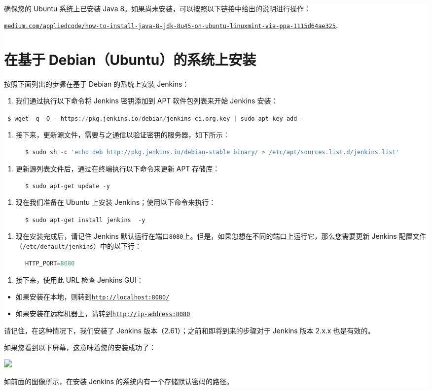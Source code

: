 确保您的 Ubuntu 系统上已安装 Java 8。如果尚未安装，可以按照以下链接中给出的说明进行操作：

[`medium.com/appliedcode/how-to-install-java-8-jdk-8u45-on-ubuntu-linuxmint-via-ppa-1115d64ae325`](https://medium.com/appliedcode/how-to-install-java-8-jdk-8u45-on-ubuntu-linuxmint-via-ppa-1115d64ae325).

# 在基于 Debian（Ubuntu）的系统上安装

按照下面列出的步骤在基于 Debian 的系统上安装 Jenkins：

1.  我们通过执行以下命令将 Jenkins 密钥添加到 APT 软件包列表来开始 Jenkins 安装：

```py
 $ wget -q -O - https://pkg.jenkins.io/debian/jenkins-ci.org.key | sudo apt-key add -

```

1.  接下来，更新源文件，需要与之通信以验证密钥的服务器，如下所示：

```py
      $ sudo sh -c 'echo deb http://pkg.jenkins.io/debian-stable binary/ > /etc/apt/sources.list.d/jenkins.list'

```

1.  更新源列表文件后，通过在终端执行以下命令来更新 APT 存储库：

```py
      $ sudo apt-get update -y

```

1.  现在我们准备在 Ubuntu 上安装 Jenkins；使用以下命令来执行：

```py
      $ sudo apt-get install jenkins  -y 

```

1.  现在安装完成后，请记住 Jenkins 默认运行在端口`8080`上。但是，如果您想在不同的端口上运行它，那么您需要更新 Jenkins 配置文件（`/etc/default/jenkins`）中的以下行：

```py
      HTTP_PORT=8080

```

1.  接下来，使用此 URL 检查 Jenkins GUI：

+   如果安装在本地，则转到[`http://localhost:8080/`](http://localhost:8080/)

+   如果安装在远程机器上，请转到[`http://ip-address:8080`](http://ip-address:8080)

请记住，在这种情况下，我们安装了 Jenkins 版本（2.61）；之前和即将到来的步骤对于 Jenkins 版本 2.x.x 也是有效的。

如果您看到以下屏幕，这意味着您的安装成功了：

![](https://github.com/OpenDocCN/freelearn-python-web-zh/raw/master/docs/cld-ntv-py/img/00109.jpeg)

如前面的图像所示，在安装 Jenkins 的系统内有一个存储默认密码的路径。
